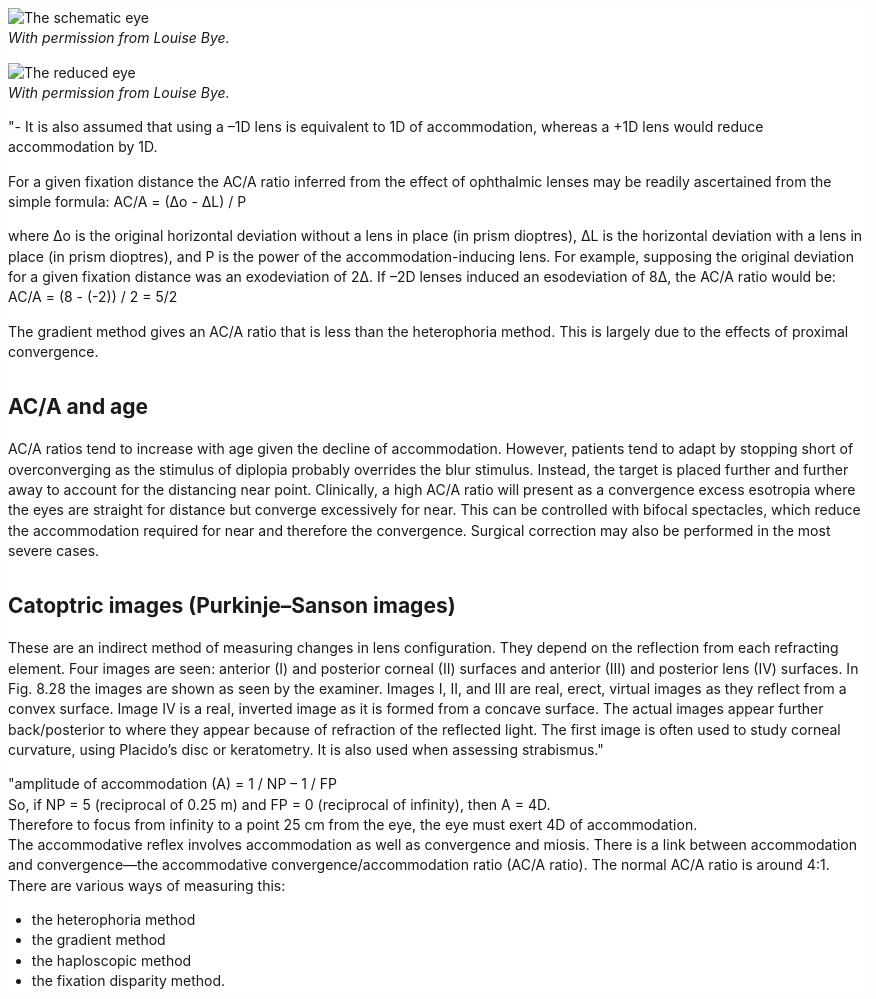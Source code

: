 ![The schematic eye](Fig_8_26.jpg)  
*With permission from Louise Bye.*

![The reduced eye](Fig_8_27.jpg)  
*With permission from Louise Bye.*

"- It is also assumed that using a –1D lens is equivalent to 1D of accommodation, whereas a +1D lens would reduce accommodation by 1D.

For a given fixation distance the AC/A ratio inferred from the effect of ophthalmic lenses may be readily ascertained from the simple formula:  AC/A = (∆o - ∆L) / P

where ∆o is the original horizontal deviation without a lens in place (in prism dioptres), ∆L is the horizontal deviation with a lens in place (in prism dioptres), and P is the power of the accommodation-inducing lens. For example, supposing the original deviation for a given fixation distance was an exodeviation of 2∆. If –2D lenses induced an esodeviation of 8∆, the AC/A ratio would be:  AC/A = (8 - (-2)) / 2 = 5/2

The gradient method gives an AC/A ratio that is less than the heterophoria method. This is largely due to the effects of proximal convergence.

## AC/A and age
AC/A ratios tend to increase with age given the decline of accommodation. However, patients tend to adapt by stopping short of overconverging as the stimulus of diplopia probably overrides the blur stimulus. Instead, the target is placed further and further away to account for the distancing near point. Clinically, a high AC/A ratio will present as a convergence excess esotropia where the eyes are straight for distance but converge excessively for near. This can be controlled with bifocal spectacles, which reduce the accommodation required for near and therefore the convergence. Surgical correction may also be performed in the most severe cases.

## Catoptric images (Purkinje–Sanson images)
These are an indirect method of measuring changes in lens configuration. They depend on the reflection from each refracting element. Four images are seen: anterior (I) and posterior corneal (II) surfaces and anterior (III) and posterior lens (IV) surfaces. In Fig. 8.28 the images are shown as seen by the examiner. Images I, II, and III are real, erect, virtual images as they reflect from a convex surface. Image IV is a real, inverted image as it is formed from a concave surface. The actual images appear further back/posterior to where they appear because of refraction of the reflected light. The first image is often used to study corneal curvature, using Placido’s disc or keratometry. It is also used when assessing strabismus."

"amplitude of accommodation (A) = 1 / NP – 1 / FP  
So, if NP = 5 (reciprocal of 0.25 m) and FP = 0 (reciprocal of infinity), then A = 4D.  
Therefore to focus from infinity to a point 25 cm from the eye, the eye must exert 4D of accommodation.  
The accommodative reflex involves accommodation as well as convergence and miosis. There is a link between accommodation and convergence—the accommodative convergence/accommodation ratio (AC/A ratio). The normal AC/A ratio is around 4:1. There are various ways of measuring this:

- the heterophoria method
- the gradient method
- the haploscopic method
- the fixation disparity method.
